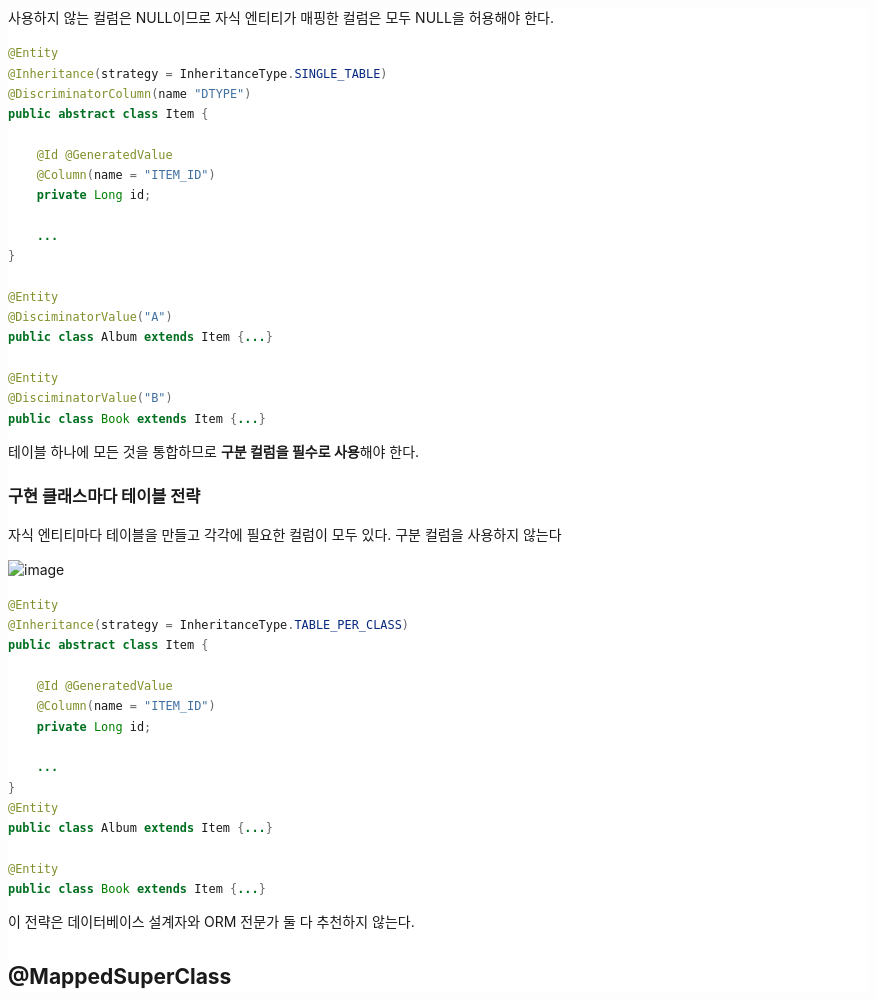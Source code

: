 사용하지 않는 컬럼은 NULL이므로 자식 엔티티가 매핑한 컬럼은 모두 NULL을 허용해야 한다.

```java
@Entity
@Inheritance(strategy = InheritanceType.SINGLE_TABLE)
@DiscriminatorColumn(name "DTYPE")
public abstract class Item {
	
	@Id @GeneratedValue
	@Column(name = "ITEM_ID")
	private Long id;
	
	...
}

@Entity
@DisciminatorValue("A")
public class Album extends Item {...}

@Entity
@DisciminatorValue("B")
public class Book extends Item {...}
```

테이블 하나에 모든 것을 통합하므로 **구분 컬럼을 필수로 사용**해야 한다.

### 구현 클래스마다 테이블 전략

자식 엔티티마다 테이블을 만들고 각각에 필요한 컬럼이 모두 있다. 구분 컬럼을 사용하지 않는다

![image](https://user-images.githubusercontent.com/102791105/204453093-6af88c2b-ac89-4e15-93df-bedaede1383b.png)

```java
@Entity
@Inheritance(strategy = InheritanceType.TABLE_PER_CLASS)
public abstract class Item {

	@Id @GeneratedValue
	@Column(name = "ITEM_ID")
	private Long id;

	...
}
@Entity
public class Album extends Item {...}

@Entity
public class Book extends Item {...}
```

이 전략은 데이터베이스 설계자와 ORM 전문가 둘 다 추천하지 않는다.

## @MappedSuperClass
